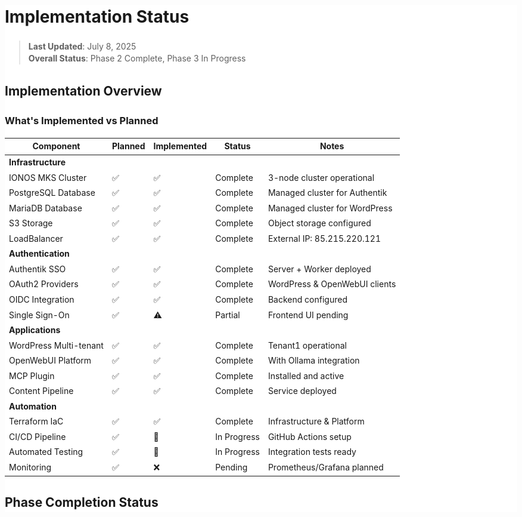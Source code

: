 # Implementation Status

> **Last Updated**: July 8, 2025  
> **Overall Status**: Phase 2 Complete, Phase 3 In Progress

## Implementation Overview

### What's Implemented vs Planned

| Component | Planned | Implemented | Status | Notes |
|-----------|---------|-------------|--------|-------|
| **Infrastructure** |
| IONOS MKS Cluster | ✅ | ✅ | Complete | 3-node cluster operational |
| PostgreSQL Database | ✅ | ✅ | Complete | Managed cluster for Authentik |
| MariaDB Database | ✅ | ✅ | Complete | Managed cluster for WordPress |
| S3 Storage | ✅ | ✅ | Complete | Object storage configured |
| LoadBalancer | ✅ | ✅ | Complete | External IP: 85.215.220.121 |
| **Authentication** |
| Authentik SSO | ✅ | ✅ | Complete | Server + Worker deployed |
| OAuth2 Providers | ✅ | ✅ | Complete | WordPress & OpenWebUI clients |
| OIDC Integration | ✅ | ✅ | Complete | Backend configured |
| Single Sign-On | ✅ | ⚠️ | Partial | Frontend UI pending |
| **Applications** |
| WordPress Multi-tenant | ✅ | ✅ | Complete | Tenant1 operational |
| OpenWebUI Platform | ✅ | ✅ | Complete | With Ollama integration |
| MCP Plugin | ✅ | ✅ | Complete | Installed and active |
| Content Pipeline | ✅ | ✅ | Complete | Service deployed |
| **Automation** |
| Terraform IaC | ✅ | ✅ | Complete | Infrastructure & Platform |
| CI/CD Pipeline | ✅ | 🔄 | In Progress | GitHub Actions setup |
| Automated Testing | ✅ | 🔄 | In Progress | Integration tests ready |
| Monitoring | ✅ | ❌ | Pending | Prometheus/Grafana planned |

## Phase Completion Status
